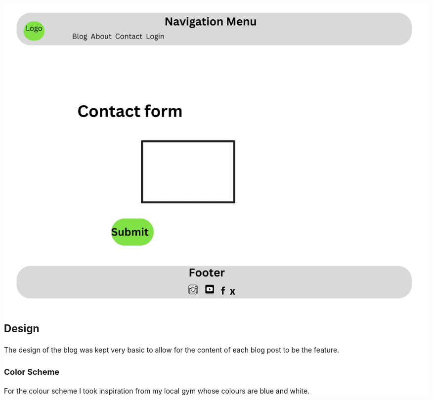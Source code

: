 ![Contact_wireframe](documentation/contact.jpg)


## Design

The design of the blog was kept very basic to allow for the content of each blog post to be the feature.

### Color Scheme

For the colour scheme I took inspiration from my local gym whose colours are blue and white.

